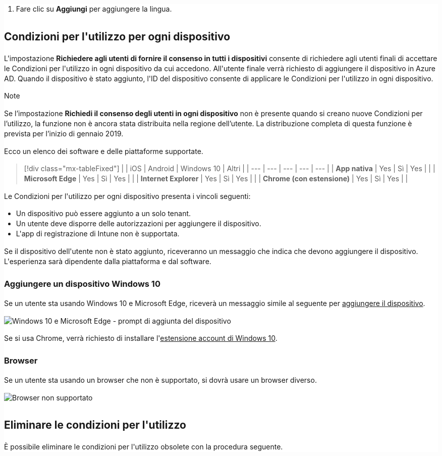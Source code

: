 1. Fare clic su **Aggiungi** per aggiungere la lingua.

## <a name="per-device-terms-of-use"></a>Condizioni per l'utilizzo per ogni dispositivo

L'impostazione **Richiedere agli utenti di fornire il consenso in tutti i dispositivi** consente di richiedere agli utenti finali di accettare le Condizioni per l'utilizzo in ogni dispositivo da cui accedono. All'utente finale verrà richiesto di aggiungere il dispositivo in Azure AD. Quando il dispositivo è stato aggiunto, l'ID del dispositivo consente di applicare le Condizioni per l'utilizzo in ogni dispositivo.

> [!NOTE]
> Se l’impostazione **Richiedi il consenso degli utenti in ogni dispositivo** non è presente quando si creano nuove Condizioni per l’utilizzo, la funzione non è ancora stata distribuita nella regione dell’utente. La distribuzione completa di questa funzione è prevista per l’inizio di gennaio 2019.

Ecco un elenco dei software e delle piattaforme supportate.

> [!div class="mx-tableFixed"]
> |  | iOS | Android | Windows 10 | Altri |
> | --- | --- | --- | --- | --- |
> | **App nativa** | Yes | Sì | Yes |  |
> | **Microsoft Edge** | Yes | Sì | Yes |  |
> | **Internet Explorer** | Yes | Sì | Yes |  |
> | **Chrome (con estensione)** | Yes | Sì | Yes |  |

Le Condizioni per l'utilizzo per ogni dispositivo presenta i vincoli seguenti:

- Un dispositivo può essere aggiunto a un solo tenant.
- Un utente deve disporre delle autorizzazioni per aggiungere il dispositivo.
- L'app di registrazione di Intune non è supportata.

Se il dispositivo dell'utente non è stato aggiunto, riceveranno un messaggio che indica che devono aggiungere il dispositivo. L'esperienza sarà dipendente dalla piattaforma e dal software.

### <a name="join-a-windows-10-device"></a>Aggiungere un dispositivo Windows 10

Se un utente sta usando Windows 10 e Microsoft Edge, riceverà un messaggio simile al seguente per [aggiungere il dispositivo](../user-help/user-help-join-device-on-network.md#to-join-an-already-configured-windows-10-device).

![Windows 10 e Microsoft Edge - prompt di aggiunta del dispositivo](./media/active-directory-tou/per-device-win10-edge.png)

Se si usa Chrome, verrà richiesto di installare l'[estensione account di Windows 10](https://chrome.google.com/webstore/detail/windows-10-accounts/ppnbnpeolgkicgegkbkbjmhlideopiji).

### <a name="browsers"></a>Browser

Se un utente sta usando un browser che non è supportato, si dovrà usare un browser diverso.

![Browser non supportato](./media/active-directory-tou/per-device-browser-unsupported.png)

## <a name="delete-terms-of-use"></a>Eliminare le condizioni per l'utilizzo
È possibile eliminare le condizioni per l'utilizzo obsolete con la procedura seguente.
